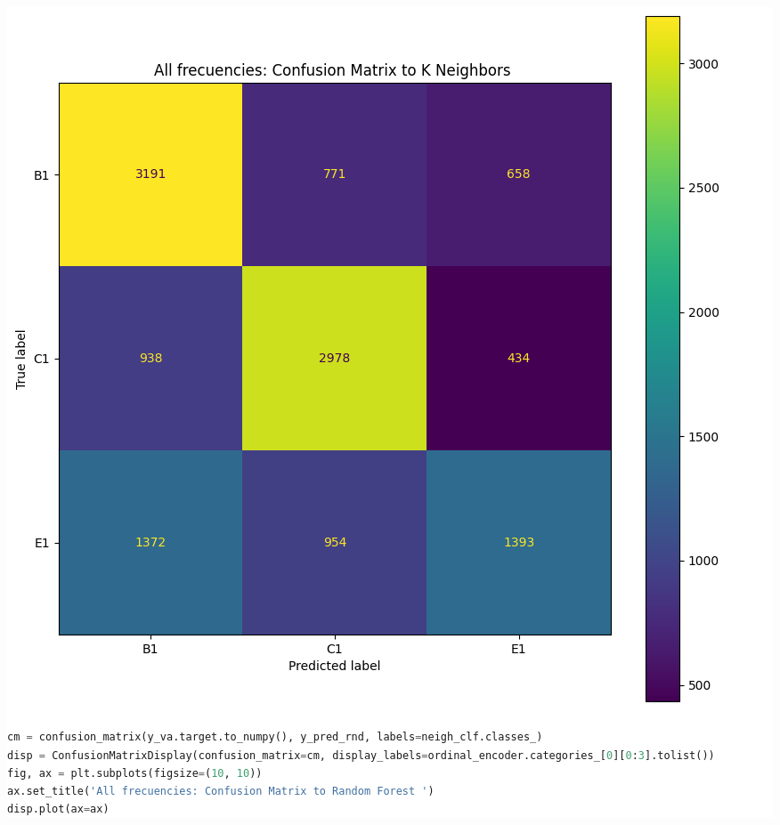 
    
![png](output_178_1.png)
    



```python
cm = confusion_matrix(y_va.target.to_numpy(), y_pred_rnd, labels=neigh_clf.classes_)
disp = ConfusionMatrixDisplay(confusion_matrix=cm, display_labels=ordinal_encoder.categories_[0][0:3].tolist())
fig, ax = plt.subplots(figsize=(10, 10))
ax.set_title('All frecuencies: Confusion Matrix to Random Forest ')
disp.plot(ax=ax)
```
